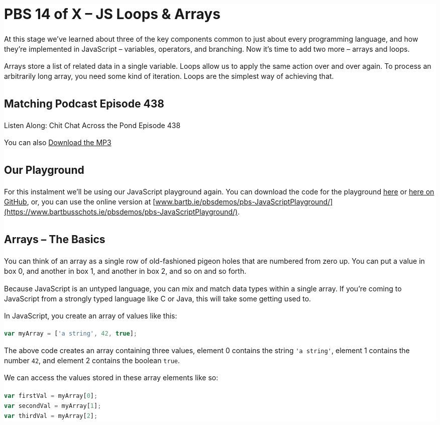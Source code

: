 # PBS 14 of X – JS Loops & Arrays

At this stage we’ve learned about three of the key components common to just about every programming language, and how they’re implemented in JavaScript – variables, operators, and branching. Now it’s time to add two more – arrays and loops.

Arrays store a list of related data in a single variable. Loops allow us to apply the same action over and over again. To process an arbitrarily long array, you need some kind of iteration. Loops are the simplest way of achieving that.

## Matching Podcast Episode 438

Listen Along: Chit Chat Across the Pond Episode 438

<audio controls src="http://media.blubrry.com/nosillacast/traffic.libsyn.com/nosillacast/CCATP_2016_05_13.mp3">Your browser does not support HTML 5 audio 🙁</audio>

You can also <a href="http://media.blubrry.com/nosillacast/traffic.libsyn.com/nosillacast/CCATP_2016_05_13.mp3?autoplay=0&loop=0&controls=1" >Download the MP3</a>

## Our Playground

For this instalment we’ll be using our JavaScript playground again. You can download the code for the playground [here](https://www.bartbusschots.ie/s/wp-content/uploads/2016/04/pbs-JavaScriptPlayground-v2.1.zip) or [here on GitHub](https://cdn.jsdelivr.net/gh/bbusschots/pbs-resources/instalmentZips/pbs-JavaScriptPlayground-v2.1.zip), or, you can use the online version at [www.bartb.ie/pbsdemos/pbs-JavaScriptPlayground/](https://www.bartbusschots.ie/pbsdemos/pbs-JavaScriptPlayground/).

## Arrays – The Basics

You can think of an array as a single row of old-fashioned pigeon holes that are numbered from zero up. You can put a value in box 0, and another in box 1, and another in box 2, and so on and so forth.

Because JavaScript is an untyped language, you can mix and match data types within a single array. If you’re coming to JavaScript from a strongly typed language like C or Java, this will take some getting used to.

In JavaScript, you create an array of values like this:

```javascript
var myArray = ['a string', 42, true];
```

The above code creates an array containing three values, element 0 contains the string `'a string'`, element 1 contains the number `42`, and element 2 contains the boolean `true`.

We can access the values stored in these array elements like so:

```javascript
var firstVal = myArray[0];
var secondVal = myArray[1];
var thirdVal = myArray[2];
```

